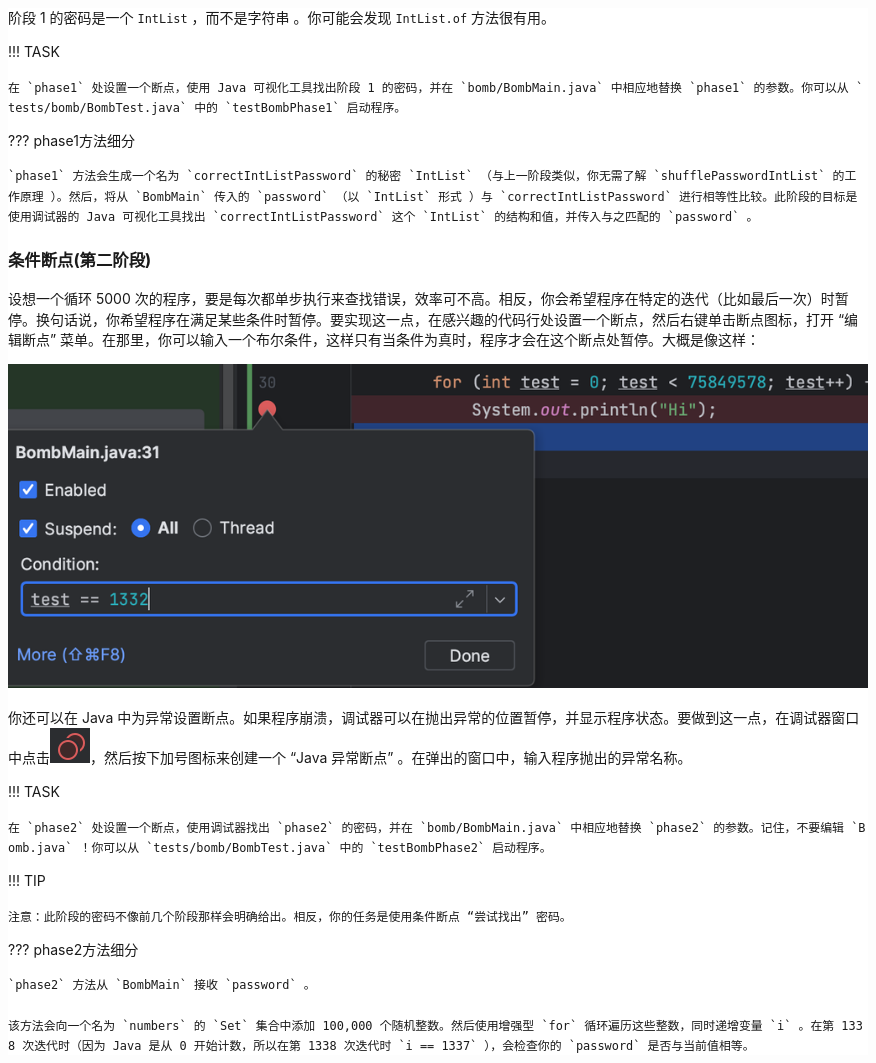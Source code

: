 阶段 1 的密码是一个 `IntList` ，而不是字符串 。你可能会发现 `IntList.of` 方法很有用。

!!! TASK

    在 `phase1` 处设置一个断点，使用 Java 可视化工具找出阶段 1 的密码，并在 `bomb/BombMain.java` 中相应地替换 `phase1` 的参数。你可以从 `tests/bomb/BombTest.java` 中的 `testBombPhase1` 启动程序。

??? phase1方法细分

    `phase1` 方法会生成一个名为 `correctIntListPassword` 的秘密 `IntList` （与上一阶段类似，你无需了解 `shufflePasswordIntList` 的工作原理 ）。然后，将从 `BombMain` 传入的 `password` （以 `IntList` 形式 ）与 `correctIntListPassword` 进行相等性比较。此阶段的目标是使用调试器的 Java 可视化工具找出 `correctIntListPassword` 这个 `IntList` 的结构和值，并传入与之匹配的 `password` 。

### 条件断点(第二阶段)

设想一个循环 5000 次的程序，要是每次都单步执行来查找错误，效率可不高。相反，你会希望程序在特定的迭代（比如最后一次）时暂停。换句话说，你希望程序在满足某些条件时暂停。要实现这一点，在感兴趣的代码行处设置一个断点，然后右键单击断点图标，打开 “编辑断点” 菜单。在那里，你可以输入一个布尔条件，这样只有当条件为真时，程序才会在这个断点处暂停。大概是像这样：

![image12](images/lab02/image12.png)

你还可以在 Java 中为异常设置断点。如果程序崩溃，调试器可以在抛出异常的位置暂停，并显示程序状态。要做到这一点，在调试器窗口中点击![image](images/lab02/image13.png)，然后按下加号图标来创建一个 “Java 异常断点” 。在弹出的窗口中，输入程序抛出的异常名称。

!!! TASK

    在 `phase2` 处设置一个断点，使用调试器找出 `phase2` 的密码，并在 `bomb/BombMain.java` 中相应地替换 `phase2` 的参数。记住，不要编辑 `Bomb.java` ！你可以从 `tests/bomb/BombTest.java` 中的 `testBombPhase2` 启动程序。

!!! TIP

    注意：此阶段的密码不像前几个阶段那样会明确给出。相反，你的任务是使用条件断点 “尝试找出” 密码。

??? phase2方法细分

    `phase2` 方法从 `BombMain` 接收 `password` 。

    该方法会向一个名为 `numbers` 的 `Set` 集合中添加 100,000 个随机整数。然后使用增强型 `for` 循环遍历这些整数，同时递增变量 `i` 。在第 1338 次迭代时（因为 Java 是从 0 开始计数，所以在第 1338 次迭代时 `i == 1337` ），会检查你的 `password` 是否与当前值相等。
